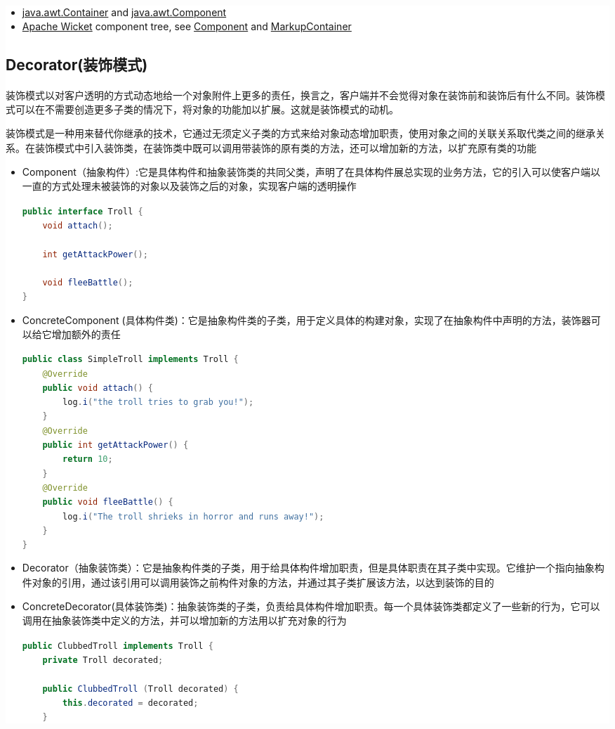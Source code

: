* [java.awt.Container](http://docs.oracle.com/javase/8/docs/api/java/awt/Container.html) and [java.awt.Component](http://docs.oracle.com/javase/8/docs/api/java/awt/Component.html)
* [Apache Wicket](https://github.com/apache/wicket) component tree, see [Component](https://github.com/apache/wicket/blob/91e154702ab1ff3481ef6cbb04c6044814b7e130/wicket-core/src/main/java/org/apache/wicket/Component.java) and [MarkupContainer](https://github.com/apache/wicket/blob/b60ec64d0b50a611a9549809c9ab216f0ffa3ae3/wicket-core/src/main/java/org/apache/wicket/MarkupContainer.java)

## Decorator(装饰模式)

装饰模式以对客户透明的方式动态地给一个对象附件上更多的责任，换言之，客户端并不会觉得对象在装饰前和装饰后有什么不同。装饰模式可以在不需要创造更多子类的情况下，将对象的功能加以扩展。这就是装饰模式的动机。

装饰模式是一种用来替代你继承的技术，它通过无须定义子类的方式来给对象动态增加职责，使用对象之间的关联关系取代类之间的继承关系。在装饰模式中引入装饰类，在装饰类中既可以调用带装饰的原有类的方法，还可以增加新的方法，以扩充原有类的功能

* Component（抽象构件）:它是具体构件和抽象装饰类的共同父类，声明了在具体构件展总实现的业务方法，它的引入可以使客户端以一直的方式处理未被装饰的对象以及装饰之后的对象，实现客户端的透明操作
    ```java
    public interface Troll {
        void attach();

        int getAttackPower();

        void fleeBattle();
    }
    ```
* ConcreteComponent (具体构件类)：它是抽象构件类的子类，用于定义具体的构建对象，实现了在抽象构件中声明的方法，装饰器可以给它增加额外的责任
    ```java
    public class SimpleTroll implements Troll {
        @Override
        public void attach() {
            log.i("the troll tries to grab you!");
        }
        @Override
        public int getAttackPower() {
            return 10;
        }
        @Override
        public void fleeBattle() {
            log.i("The troll shrieks in horror and runs away!");
        }
    }
    ```

* Decorator（抽象装饰类）：它是抽象构件类的子类，用于给具体构件增加职责，但是具体职责在其子类中实现。它维护一个指向抽象构件对象的引用，通过该引用可以调用装饰之前构件对象的方法，并通过其子类扩展该方法，以达到装饰的目的
* ConcreteDecorator(具体装饰类)：抽象装饰类的子类，负责给具体构件增加职责。每一个具体装饰类都定义了一些新的行为，它可以调用在抽象装饰类中定义的方法，并可以增加新的方法用以扩充对象的行为
    ```java
    public ClubbedTroll implements Troll {
        private Troll decorated;

        public ClubbedTroll (Troll decorated) {
            this.decorated = decorated;
        }
